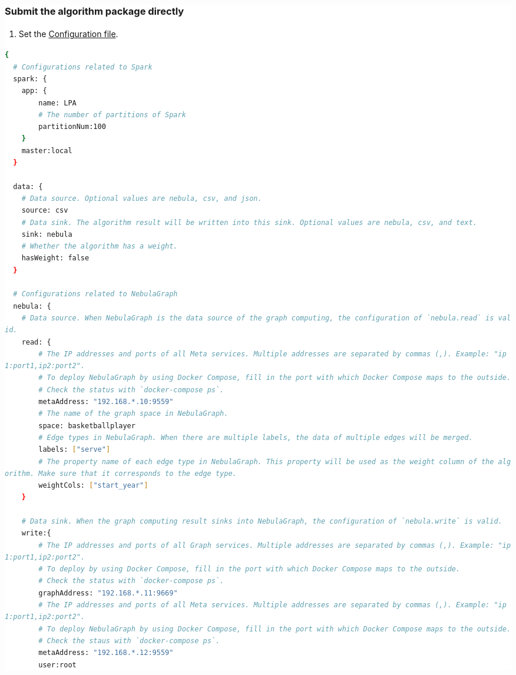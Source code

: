 ### Submit the algorithm package directly

1. Set the [Configuration file](https://github.com/vesoft-inc/nebula-algorithm/blob/{{algorithm.branch}}/nebula-algorithm/src/main/resources/application.conf).

  ```bash
  {
    # Configurations related to Spark
    spark: {
      app: {
          name: LPA
          # The number of partitions of Spark
          partitionNum:100
      }
      master:local
    }

    data: {
      # Data source. Optional values are nebula, csv, and json.
      source: csv
      # Data sink. The algorithm result will be written into this sink. Optional values are nebula, csv, and text.
      sink: nebula
      # Whether the algorithm has a weight.
      hasWeight: false
    }

    # Configurations related to NebulaGraph
    nebula: {
      # Data source. When NebulaGraph is the data source of the graph computing, the configuration of `nebula.read` is valid.
      read: {
          # The IP addresses and ports of all Meta services. Multiple addresses are separated by commas (,). Example: "ip1:port1,ip2:port2".
          # To deploy NebulaGraph by using Docker Compose, fill in the port with which Docker Compose maps to the outside.
          # Check the status with `docker-compose ps`.
          metaAddress: "192.168.*.10:9559"
          # The name of the graph space in NebulaGraph.
          space: basketballplayer
          # Edge types in NebulaGraph. When there are multiple labels, the data of multiple edges will be merged.
          labels: ["serve"]
          # The property name of each edge type in NebulaGraph. This property will be used as the weight column of the algorithm. Make sure that it corresponds to the edge type.
          weightCols: ["start_year"]
      }

      # Data sink. When the graph computing result sinks into NebulaGraph, the configuration of `nebula.write` is valid.
      write:{
          # The IP addresses and ports of all Graph services. Multiple addresses are separated by commas (,). Example: "ip1:port1,ip2:port2".
          # To deploy by using Docker Compose, fill in the port with which Docker Compose maps to the outside.
          # Check the status with `docker-compose ps`.
          graphAddress: "192.168.*.11:9669"
          # The IP addresses and ports of all Meta services. Multiple addresses are separated by commas (,). Example: "ip1:port1,ip2:port2".
          # To deploy NebulaGraph by using Docker Compose, fill in the port with which Docker Compose maps to the outside.
          # Check the staus with `docker-compose ps`.
          metaAddress: "192.168.*.12:9559"
          user:root
  ```